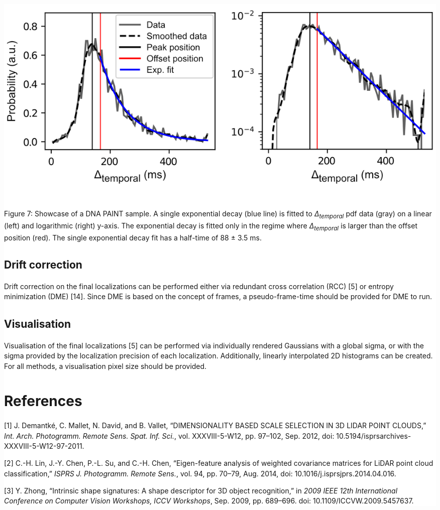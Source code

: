 ![](Markdown_info/SciBG_lifetime.png)

Figure 7: Showcase of a DNA PAINT sample. A single exponential decay (blue line) is fitted to $Δ_{temporal}$ pdf data (gray) on a linear (left) and logarithmic (right) y-axis. The exponential decay is fitted only in the regime where $Δ_{temporal}$ is larger than the offset position (red). The single exponential decay fit has a half-time of 88 ± 3.5 ms.

## Drift correction
Drift correction on the final localizations can be performed either via redundant cross correlation (RCC) [5] or entropy minimization (DME) [14]. Since DME is based on the concept of frames, a pseudo-frame-time should be provided for DME to run.

## Visualisation
Visualisation of the final localizations [5] can be performed via individually rendered Gaussians with a global sigma, or with the sigma provided by the localization precision of each localization. Additionally, linearly interpolated 2D histograms can be created. For all methods, a visualisation pixel size should be provided. 

# <a name="_toc25"></a>References

[1]	J. Demantké, C. Mallet, N. David, and B. Vallet, “DIMENSIONALITY BASED SCALE SELECTION IN 3D LIDAR POINT CLOUDS,” *Int. Arch. Photogramm. Remote Sens. Spat. Inf. Sci.*, vol. XXXVIII-5-W12, pp. 97–102, Sep. 2012, doi: 10.5194/isprsarchives-XXXVIII-5-W12-97-2011.

[2]	C.-H. Lin, J.-Y. Chen, P.-L. Su, and C.-H. Chen, “Eigen-feature analysis of weighted covariance matrices for LiDAR point cloud classification,” *ISPRS J. Photogramm. Remote Sens.*, vol. 94, pp. 70–79, Aug. 2014, doi: 10.1016/j.isprsjprs.2014.04.016.

[3]	Y. Zhong, “Intrinsic shape signatures: A shape descriptor for 3D object recognition,” in *2009 IEEE 12th International Conference on Computer Vision Workshops, ICCV Workshops*, Sep. 2009, pp. 689–696. doi: 10.1109/ICCVW.2009.5457637.
